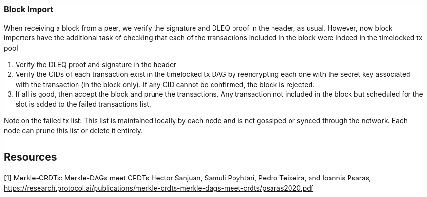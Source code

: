 ### Block Import

When receiving a block from a peer, we verify the signature and DLEQ proof in the header, as usual. However, now block importers have the additional task of checking that each of the transactions included in the block were indeed in the timelocked tx pool.

1. Verify the DLEQ proof and signature in the header
2. Verify the CIDs of each transaction exist in the timelocked tx DAG by reencrypting each one with the secret key associated with the transaction (in the block only). If any CID cannot be confirmed, the block is rejected.
3. If all is good, then accept the block and prune the transactions. Any transaction not included in the block but scheduled for the slot is added to the failed transactions list. 

Note on the failed tx list: This list is maintained locally by each node and is not gossiped or synced through the network. Each node can prune this list or delete it entirely.

## Resources

[1] Merkle-CRDTs: Merkle-DAGs meet CRDTs
Hector Sanjuan, Samuli Poyhtari, Pedro Teixeira, and Ioannis Psaras,
https://research.protocol.ai/publications/merkle-crdts-merkle-dags-meet-crdts/psaras2020.pdf

